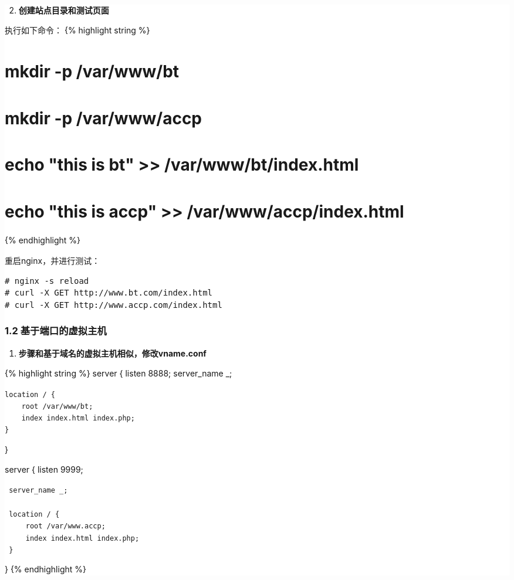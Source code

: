 2) **创建站点目录和测试页面**

执行如下命令：
{% highlight string %}
# mkdir -p /var/www/bt
# mkdir -p /var/www/accp

# echo "this is bt" >> /var/www/bt/index.html
# echo "this is accp" >> /var/www/accp/index.html 
{% endhighlight %}

重启nginx，并进行测试：
<pre>
# nginx -s reload
# curl -X GET http://www.bt.com/index.html
# curl -X GET http://www.accp.com/index.html
</pre>


### 1.2 基于端口的虚拟主机
1) **步骤和基于域名的虚拟主机相似，修改vname.conf**

{% highlight string %}
server {
    listen 8888;
    server_name _;

    location / {
        root /var/www/bt;
        index index.html index.php;
    }
}

server {
     listen 9999;

     server_name _;

     location / {
         root /var/www.accp;
         index index.html index.php;
     }
}
{% endhighlight %}

